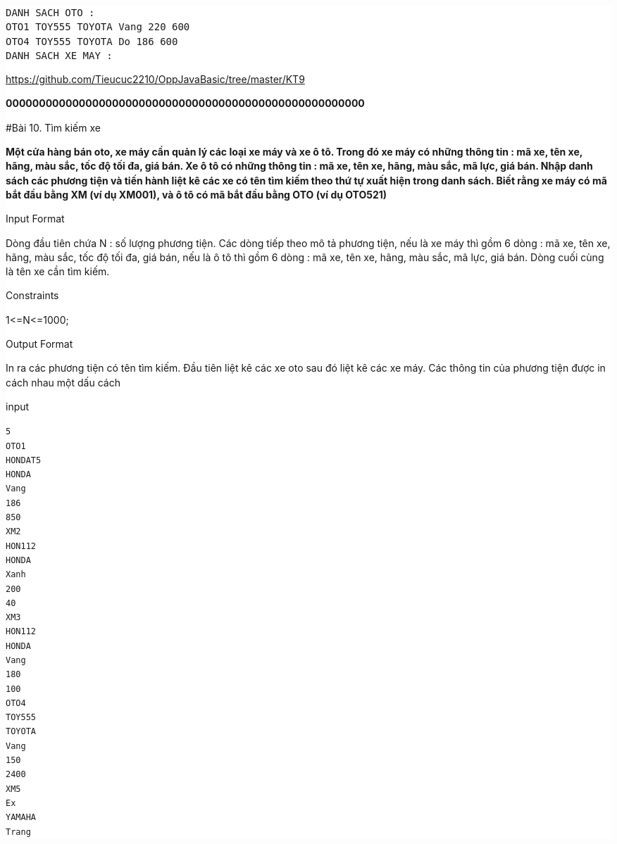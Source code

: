 <pre>
DANH SACH OTO :
OTO1 TOY555 TOYOTA Vang 220 600
OTO4 TOY555 TOYOTA Do 186 600
DANH SACH XE MAY :	
</pre>

https://github.com/Tieucuc2210/OppJavaBasic/tree/master/KT9

**000000000000000000000000000000000000000000000000000000**



#Bài 10. Tìm kiếm xe

**Một cửa hàng bán oto, xe máy cần quản lý các loại xe máy và xe ô tô. Trong đó xe máy có những thông tin : mã xe, tên xe, hãng, màu sắc, tốc độ tối đa, giá bán. Xe ô tô có những thông tin : mã xe, tên xe, hãng, màu sắc, mã lực, giá bán. Nhập danh sách các phương tiện và tiến hành liệt kê các xe có tên tìm kiếm theo thứ tự xuất hiện trong danh sách. Biết rằng xe máy có mã bắt đầu bằng XM (ví dụ XM001), và ô tô có mã bắt đầu bằng OTO (ví dụ OTO521)**


Input Format

Dòng đầu tiên chứa N : số lượng phương tiện. Các dòng tiếp theo mô tả phương tiện, nếu là xe máy thì gồm 6 dòng : mã xe, tên xe, hãng, màu sắc, tốc độ tối đa, giá bán, nếu là ô tô thì gồm 6 dòng : mã xe, tên xe, hãng, màu sắc, mã lực, giá bán. Dòng cuối cùng là tên xe cần tìm kiếm.

Constraints

1<=N<=1000;

Output Format

In ra các phương tiện có tên tìm kiếm. Đầu tiên liệt kê các xe oto sau đó liệt kê các xe máy. Các thông tin của phương tiện được in cách nhau một dấu cách


input


```dddd
5
OTO1
HONDAT5
HONDA
Vang
186
850
XM2
HON112
HONDA
Xanh
200
40
XM3
HON112
HONDA
Vang
180
100
OTO4
TOY555
TOYOTA
Vang
150
2400
XM5
Ex
YAMAHA
Trang
```